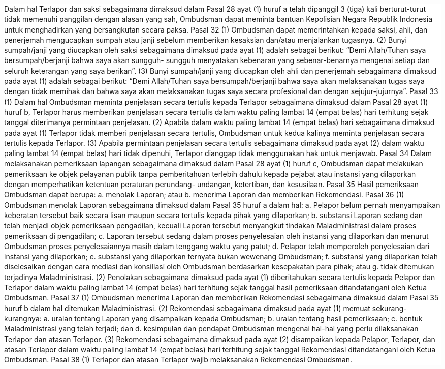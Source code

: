 Dalam hal Terlapor dan saksi sebagaimana dimaksud dalam Pasal 28 ayat (1) huruf a telah dipanggil 3 (tiga) kali berturut-turut tidak memenuhi panggilan dengan alasan yang sah, Ombudsman dapat meminta bantuan Kepolisian Negara Republik Indonesia untuk menghadirkan yang bersangkutan secara paksa.
Pasal 32
(1) Ombudsman dapat memerintahkan kepada saksi, ahli, dan penerjemah mengucapkan sumpah atau janji sebelum memberikan kesaksian dan/atau menjalankan tugasnya.
(2) Bunyi sumpah/janji yang diucapkan oleh saksi sebagaimana dimaksud pada ayat (1) adalah sebagai berikut: “Demi Allah/Tuhan saya bersumpah/berjanji bahwa saya akan sungguh- sungguh menyatakan kebenaran yang sebenar-benarnya mengenai setiap dan seluruh keterangan yang saya berikan”.
(3) Bunyi sumpah/janji yang diucapkan oleh ahli dan penerjemah sebagaimana dimaksud pada ayat (1) adalah sebagai berikut: “Demi Allah/Tuhan saya bersumpah/berjanji bahwa saya akan melaksanakan tugas saya dengan tidak memihak dan bahwa saya akan melaksanakan tugas saya secara profesional dan dengan sejujur-jujurnya”.
Pasal 33
(1) Dalam hal Ombudsman meminta penjelasan secara tertulis kepada Terlapor sebagaimana dimaksud dalam Pasal 28 ayat (1) huruf b, Terlapor harus memberikan penjelasan secara tertulis dalam waktu paling lambat 14 (empat belas) hari terhitung sejak tanggal diterimanya permintaan penjelasan.
(2) Apabila dalam waktu paling lambat 14 (empat belas) hari sebagaimana dimaksud pada ayat (1) Terlapor tidak memberi penjelasan secara tertulis, Ombudsman untuk kedua kalinya meminta penjelasan secara tertulis kepada Terlapor.
(3) Apabila permintaan penjelasan secara tertulis sebagaimana dimaksud pada ayat (2) dalam waktu paling lambat 14 (empat belas) hari tidak dipenuhi, Terlapor dianggap tidak menggunakan hak untuk menjawab.
Pasal 34
Dalam melaksanakan pemeriksaan lapangan sebagaimana dimaksud dalam Pasal 28 ayat (1) huruf c, Ombudsman dapat melakukan pemeriksaan ke objek pelayanan publik tanpa pemberitahuan terlebih dahulu kepada pejabat atau instansi yang dilaporkan dengan memperhatikan ketentuan peraturan perundang- undangan, ketertiban, dan kesusilaan.
Pasal 35
Hasil pemeriksaan Ombudsman dapat berupa:
a. menolak Laporan; atau
b. menerima Laporan dan memberikan Rekomendasi.
Pasal 36
(1) Ombudsman menolak Laporan sebagaimana dimaksud dalam Pasal 35 huruf a dalam hal:
a. Pelapor belum pernah menyampaikan keberatan tersebut baik secara lisan maupun secara tertulis kepada pihak yang dilaporkan;
b. substansi Laporan sedang dan telah menjadi objek pemeriksaan pengadilan, kecuali Laporan tersebut menyangkut tindakan Maladministrasi dalam proses pemeriksaan di pengadilan;
c. Laporan tersebut sedang dalam proses penyelesaian oleh instansi yang dilaporkan dan menurut Ombudsman proses penyelesaiannya masih dalam tenggang waktu yang patut;
d. Pelapor telah memperoleh penyelesaian dari instansi yang dilaporkan;
e. substansi yang dilaporkan ternyata bukan wewenang Ombudsman;
f. substansi yang dilaporkan telah diselesaikan dengan cara mediasi dan konsiliasi oleh Ombudsman berdasarkan kesepakatan para pihak; atau
g. tidak ditemukan terjadinya Maladministrasi.
(2) Penolakan sebagaimana dimaksud pada ayat (1) diberitahukan secara tertulis kepada Pelapor dan Terlapor dalam waktu paling lambat 14 (empat belas) hari terhitung sejak tanggal hasil pemeriksaan ditandatangani oleh Ketua Ombudsman.
Pasal 37
(1) Ombudsman menerima Laporan dan memberikan Rekomendasi sebagaimana dimaksud dalam Pasal 35 huruf b dalam hal ditemukan Maladministrasi.
(2) Rekomendasi sebagaimana dimaksud pada ayat (1) memuat sekurang-kurangnya:
a. uraian tentang Laporan yang disampaikan kepada Ombudsman;
b. uraian tentang hasil pemeriksaan;
c. bentuk Maladministrasi yang telah terjadi; dan
d. kesimpulan dan pendapat Ombudsman mengenai hal-hal yang perlu dilaksanakan Terlapor dan atasan Terlapor.
(3) Rekomendasi sebagaimana dimaksud pada ayat (2) disampaikan kepada Pelapor, Terlapor, dan atasan Terlapor dalam waktu paling lambat 14 (empat belas) hari terhitung sejak tanggal Rekomendasi ditandatangani oleh Ketua Ombudsman.
Pasal 38
(1) Terlapor dan atasan Terlapor wajib melaksanakan Rekomendasi Ombudsman.